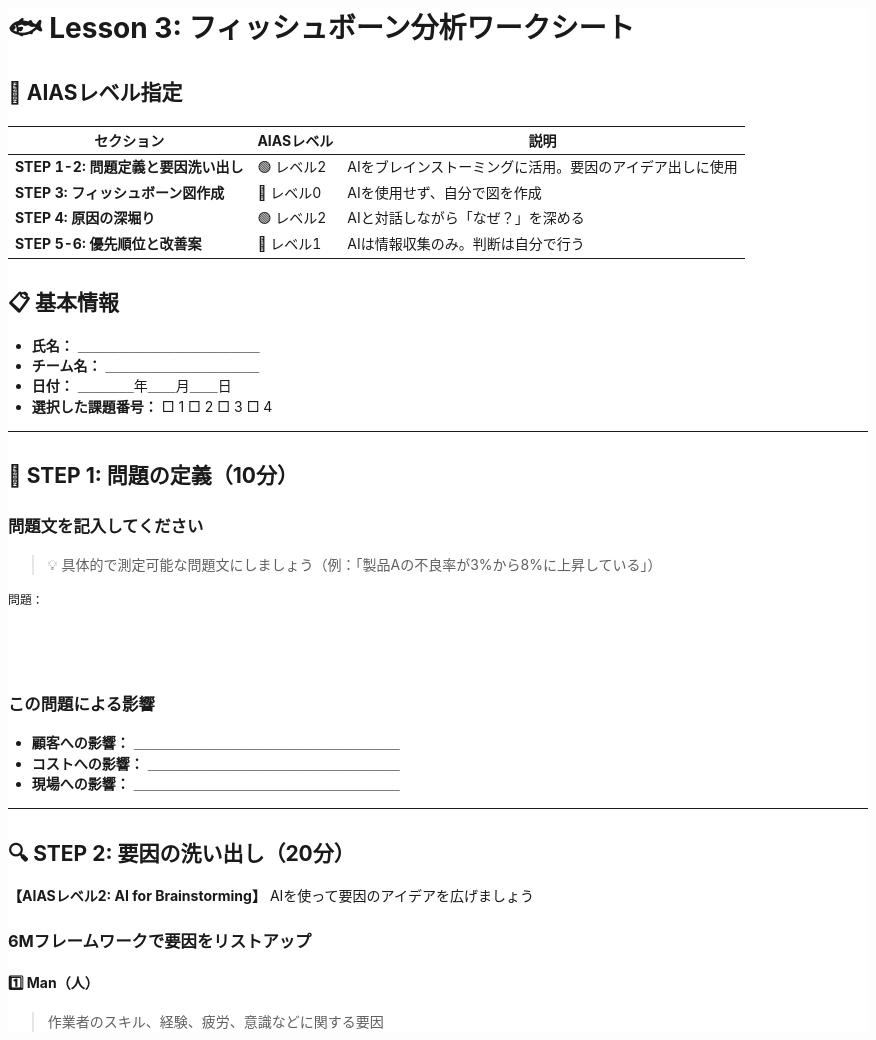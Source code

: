# 🐟 Lesson 3: フィッシュボーン分析ワークシート

## 🤖 AIASレベル指定

| セクション | AIASレベル | 説明 |
|------------|-----------|------|
| **STEP 1-2: 問題定義と要因洗い出し** | 🟢 レベル2 | AIをブレインストーミングに活用。要因のアイデア出しに使用 |
| **STEP 3: フィッシュボーン図作成** | 🔴 レベル0 | AIを使用せず、自分で図を作成 |
| **STEP 4: 原因の深堀り** | 🟢 レベル2 | AIと対話しながら「なぜ？」を深める |
| **STEP 5-6: 優先順位と改善案** | 🔵 レベル1 | AIは情報収集のみ。判断は自分で行う |

## 📋 基本情報

- **氏名：** ＿＿＿＿＿＿＿＿＿＿＿＿＿
- **チーム名：** ＿＿＿＿＿＿＿＿＿＿＿
- **日付：** ＿＿＿＿年＿＿月＿＿日
- **選択した課題番号：** □ 1 □ 2 □ 3 □ 4

---

## 📝 STEP 1: 問題の定義（10分）

### 問題文を記入してください
> 💡 具体的で測定可能な問題文にしましょう（例：「製品Aの不良率が3%から8%に上昇している」）

```
問題：




```

### この問題による影響
- **顧客への影響：** ＿＿＿＿＿＿＿＿＿＿＿＿＿＿＿＿＿＿＿
- **コストへの影響：** ＿＿＿＿＿＿＿＿＿＿＿＿＿＿＿＿＿＿
- **現場への影響：** ＿＿＿＿＿＿＿＿＿＿＿＿＿＿＿＿＿＿＿

---

## 🔍 STEP 2: 要因の洗い出し（20分）
**【AIASレベル2: AI for Brainstorming】** AIを使って要因のアイデアを広げましょう

### 6Mフレームワークで要因をリストアップ

#### 1️⃣ Man（人）
> 作業者のスキル、経験、疲労、意識などに関する要因
